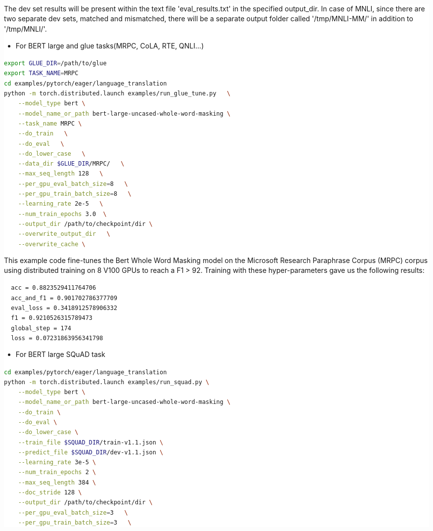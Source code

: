 The dev set results will be present within the text file 'eval_results.txt' in the specified output_dir. In case of MNLI, since there are two separate dev sets, matched and mismatched, there will be a separate output folder called '/tmp/MNLI-MM/' in addition to '/tmp/MNLI/'.

* For BERT large and glue tasks(MRPC, CoLA, RTE, QNLI...)

```bash
export GLUE_DIR=/path/to/glue
export TASK_NAME=MRPC
cd examples/pytorch/eager/language_translation
python -m torch.distributed.launch examples/run_glue_tune.py   \
    --model_type bert \
    --model_name_or_path bert-large-uncased-whole-word-masking \
    --task_name MRPC \
    --do_train   \
    --do_eval   \
    --do_lower_case   \
    --data_dir $GLUE_DIR/MRPC/   \
    --max_seq_length 128   \
    --per_gpu_eval_batch_size=8   \
    --per_gpu_train_batch_size=8   \
    --learning_rate 2e-5   \
    --num_train_epochs 3.0  \
    --output_dir /path/to/checkpoint/dir \
    --overwrite_output_dir   \
    --overwrite_cache \
```

This example code fine-tunes the Bert Whole Word Masking model on the Microsoft Research Paraphrase Corpus (MRPC) corpus using distributed training on 8 V100 GPUs to reach a F1 > 92.
Training with these hyper-parameters gave us the following results:

```bash
  acc = 0.8823529411764706
  acc_and_f1 = 0.901702786377709
  eval_loss = 0.3418912578906332
  f1 = 0.9210526315789473
  global_step = 174
  loss = 0.07231863956341798
```

* For BERT large SQuAD task

```bash
cd examples/pytorch/eager/language_translation
python -m torch.distributed.launch examples/run_squad.py \
    --model_type bert \
    --model_name_or_path bert-large-uncased-whole-word-masking \
    --do_train \
    --do_eval \
    --do_lower_case \
    --train_file $SQUAD_DIR/train-v1.1.json \
    --predict_file $SQUAD_DIR/dev-v1.1.json \
    --learning_rate 3e-5 \
    --num_train_epochs 2 \
    --max_seq_length 384 \
    --doc_stride 128 \
    --output_dir /path/to/checkpoint/dir \
    --per_gpu_eval_batch_size=3   \
    --per_gpu_train_batch_size=3   \
```
